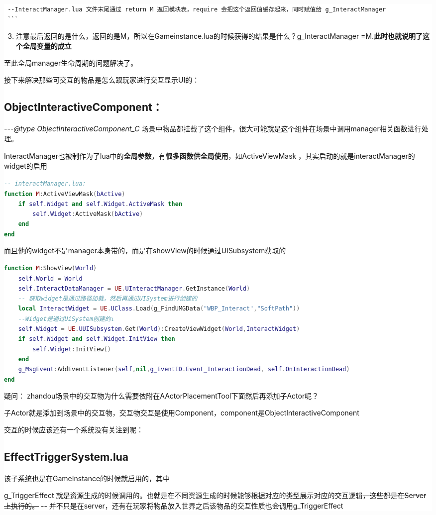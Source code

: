      --InteractManager.lua 文件末尾通过 return M 返回模块表，require 会把这个返回值缓存起来，同时赋值给 g_InteractManager
     ```
   
3. 注意最后返回的是什么，返回的是M，所以在Gameinstance.lua的时候获得的结果是什么？g_InteractManager =M.**此时也就说明了这个全局变量的成立**

至此全局manager生命周期的问题解决了。

接下来解决那些可交互的物品是怎么跟玩家进行交互显示UI的：

## ObjectInteractiveComponent：

*---@type ObjectInteractiveComponent_C* 场景中物品都挂载了这个组件，很大可能就是这个组件在场景中调用manager相关函数进行处理。



InteractManager也被制作为了lua中的**全局参数**，有**很多函数供全局使用**，如ActiveViewMask ，其实启动的就是interactManager的widget的启用

```lua
-- interactManager.lua:
function M:ActiveViewMask(bActive)
    if self.Widget and self.Widget.ActiveMask then
        self.Widget:ActiveMask(bActive)
    end
end
```

而且他的widget不是manager本身带的，而是在showView的时候通过UISubsystem获取的

```Lua
function M:ShowView(World)
    self.World = World
    self.InteractDataManager = UE.UInteractManager.GetInstance(World)
    -- 获取widget是通过路径加载，然后再通过UISystem进行创建的
    local InteractWidget = UE.UClass.Load(g_FindUMGData("WBP_Interact","SoftPath"))
    --Widget是通过UiSystem创建的↓
    self.Widget = UE.UUISubsystem.Get(World):CreateViewWidget(World,InteractWidget)
    if self.Widget and self.Widget.InitView then
        self.Widget:InitView()
    end
    g_MsgEvent:AddEventListener(self,nil,g_EventID.Event_InteractionDead, self.OnInteractionDead)
end
```



疑问：  zhandou场景中的交互物为什么需要依附在AActorPlacementTool下面然后再添加子Actor呢？

子Actor就是添加到场景中的交互物，交互物交互是使用Component，component是ObjectInteractiveComponent



交互的时候应该还有一个系统没有关注到呢：

## EffectTriggerSystem.lua

该子系统也是在GameInstance的时候就启用的，其中

g_TriggerEffect 就是资源生成的时候调用的。也就是在不同资源生成的时候能够根据对应的类型展示对应的交互逻辑~~，这些都是在Server上执行的。~~  -- 并不只是在server，还有在玩家将物品放入世界之后该物品的交互性质也会调用g_TriggerEffect 
